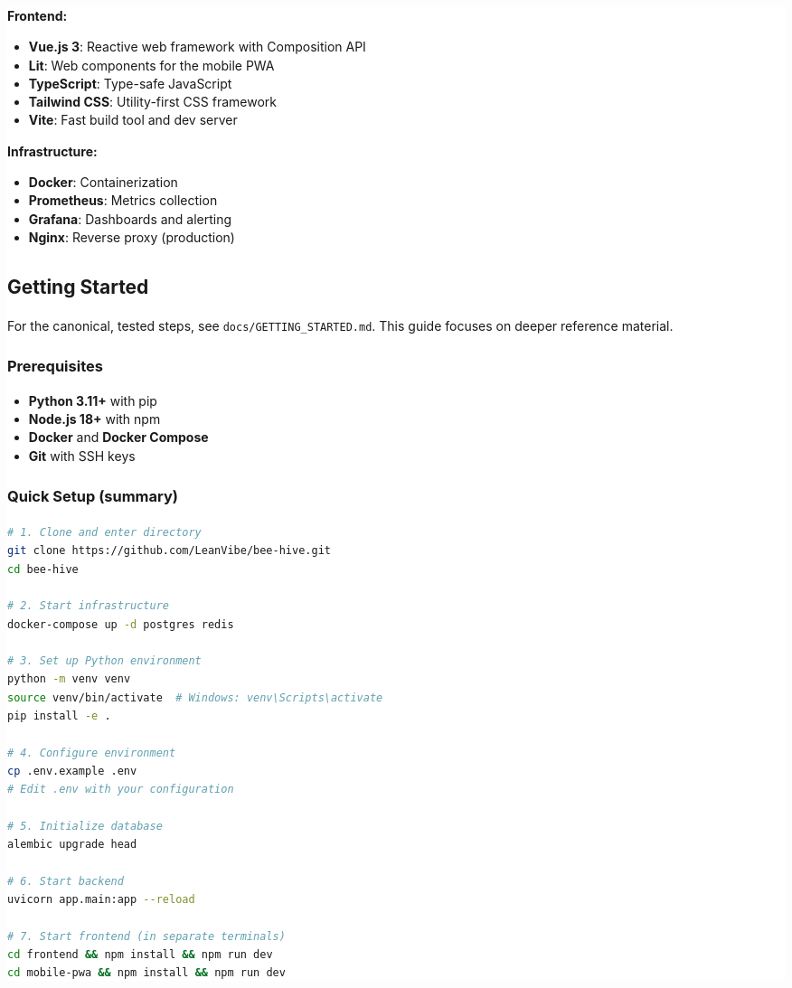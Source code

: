 **Frontend:**
- **Vue.js 3**: Reactive web framework with Composition API
- **Lit**: Web components for the mobile PWA
- **TypeScript**: Type-safe JavaScript
- **Tailwind CSS**: Utility-first CSS framework
- **Vite**: Fast build tool and dev server

**Infrastructure:**
- **Docker**: Containerization
- **Prometheus**: Metrics collection
- **Grafana**: Dashboards and alerting
- **Nginx**: Reverse proxy (production)

## Getting Started

For the canonical, tested steps, see `docs/GETTING_STARTED.md`. This guide focuses on deeper reference material.

### Prerequisites

- **Python 3.11+** with pip
- **Node.js 18+** with npm
- **Docker** and **Docker Compose**
- **Git** with SSH keys

### Quick Setup (summary)

```bash
# 1. Clone and enter directory
git clone https://github.com/LeanVibe/bee-hive.git
cd bee-hive

# 2. Start infrastructure
docker-compose up -d postgres redis

# 3. Set up Python environment
python -m venv venv
source venv/bin/activate  # Windows: venv\Scripts\activate
pip install -e .

# 4. Configure environment
cp .env.example .env
# Edit .env with your configuration

# 5. Initialize database
alembic upgrade head

# 6. Start backend
uvicorn app.main:app --reload

# 7. Start frontend (in separate terminals)
cd frontend && npm install && npm run dev
cd mobile-pwa && npm install && npm run dev
```
